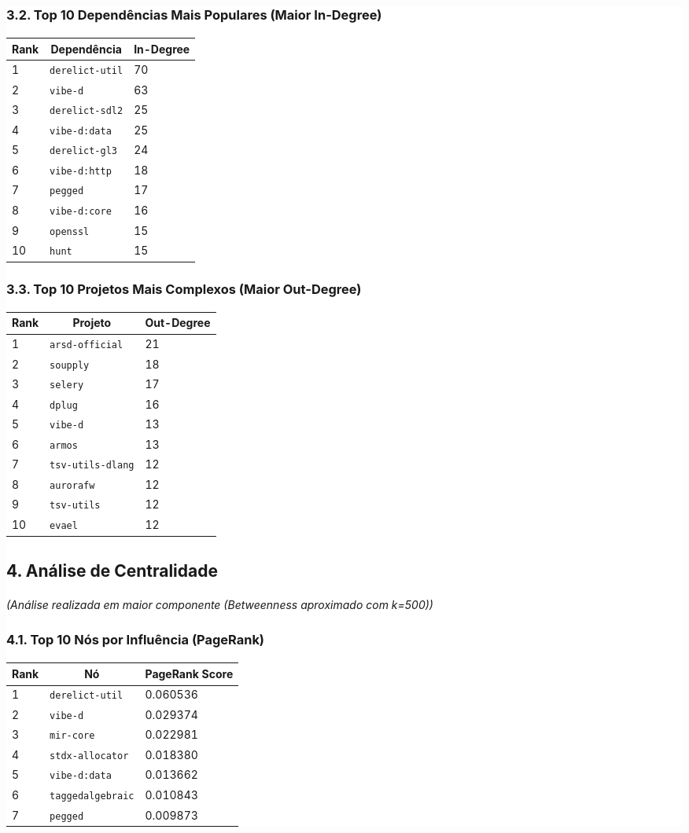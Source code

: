### 3.2. Top 10 Dependências Mais Populares (Maior In-Degree)
| Rank | Dependência | In-Degree |
|---|---|---|
| 1 | `derelict-util` | 70 |
| 2 | `vibe-d` | 63 |
| 3 | `derelict-sdl2` | 25 |
| 4 | `vibe-d:data` | 25 |
| 5 | `derelict-gl3` | 24 |
| 6 | `vibe-d:http` | 18 |
| 7 | `pegged` | 17 |
| 8 | `vibe-d:core` | 16 |
| 9 | `openssl` | 15 |
| 10 | `hunt` | 15 |

### 3.3. Top 10 Projetos Mais Complexos (Maior Out-Degree)
| Rank | Projeto | Out-Degree |
|---|---|---|
| 1 | `arsd-official` | 21 |
| 2 | `soupply` | 18 |
| 3 | `selery` | 17 |
| 4 | `dplug` | 16 |
| 5 | `vibe-d` | 13 |
| 6 | `armos` | 13 |
| 7 | `tsv-utils-dlang` | 12 |
| 8 | `aurorafw` | 12 |
| 9 | `tsv-utils` | 12 |
| 10 | `evael` | 12 |

## 4. Análise de Centralidade
_(Análise realizada em maior componente (Betweenness aproximado com k=500))_

### 4.1. Top 10 Nós por Influência (PageRank)
| Rank | Nó | PageRank Score |
|---|---|---|
| 1 | `derelict-util` | 0.060536 |
| 2 | `vibe-d` | 0.029374 |
| 3 | `mir-core` | 0.022981 |
| 4 | `stdx-allocator` | 0.018380 |
| 5 | `vibe-d:data` | 0.013662 |
| 6 | `taggedalgebraic` | 0.010843 |
| 7 | `pegged` | 0.009873 |